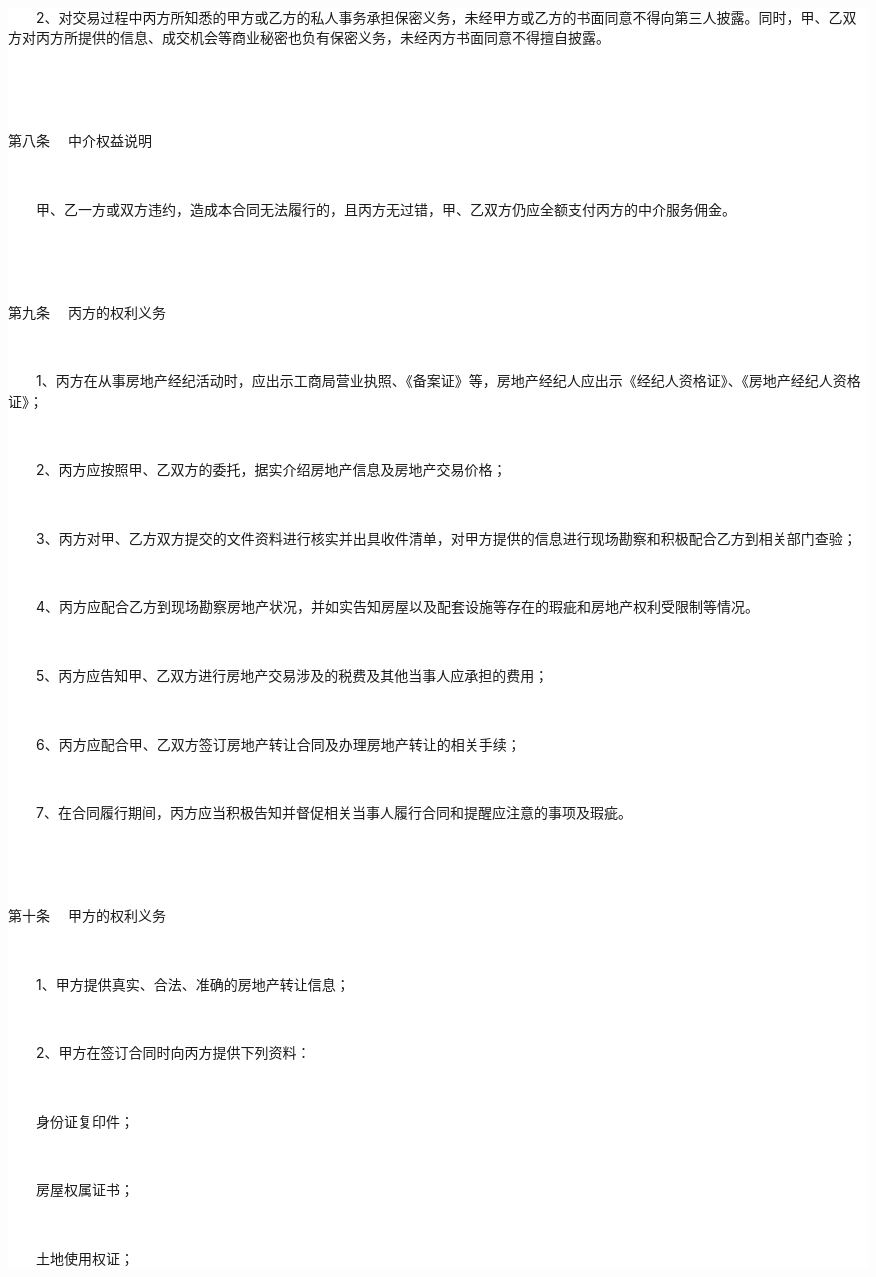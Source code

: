 　　2、对交易过程中丙方所知悉的甲方或乙方的私人事务承担保密义务，未经甲方或乙方的书面同意不得向第三人披露。同时，甲、乙双方对丙方所提供的信息、成交机会等商业秘密也负有保密义务，未经丙方书面同意不得擅自披露。

　　

　　

第八条
　中介权益说明

　　

　　甲、乙一方或双方违约，造成本合同无法履行的，且丙方无过错，甲、乙双方仍应全额支付丙方的中介服务佣金。

　　

　　

第九条
　丙方的权利义务

　　

　　1、丙方在从事房地产经纪活动时，应出示工商局营业执照、《备案证》等，房地产经纪人应出示《经纪人资格证》、《房地产经纪人资格证》；

　　

　　2、丙方应按照甲、乙双方的委托，据实介绍房地产信息及房地产交易价格；

　　

　　3、丙方对甲、乙方双方提交的文件资料进行核实并出具收件清单，对甲方提供的信息进行现场勘察和积极配合乙方到相关部门查验；

　　

　　4、丙方应配合乙方到现场勘察房地产状况，并如实告知房屋以及配套设施等存在的瑕疵和房地产权利受限制等情况。

　　

　　5、丙方应告知甲、乙双方进行房地产交易涉及的税费及其他当事人应承担的费用；

　　

　　6、丙方应配合甲、乙双方签订房地产转让合同及办理房地产转让的相关手续；

　　

　　7、在合同履行期间，丙方应当积极告知并督促相关当事人履行合同和提醒应注意的事项及瑕疵。

　　

　　

第十条
　甲方的权利义务

　　

　　1、甲方提供真实、合法、准确的房地产转让信息；

　　

　　2、甲方在签订合同时向丙方提供下列资料：

　　

　　身份证复印件；

　　

　　房屋权属证书；

　　

　　土地使用权证；
